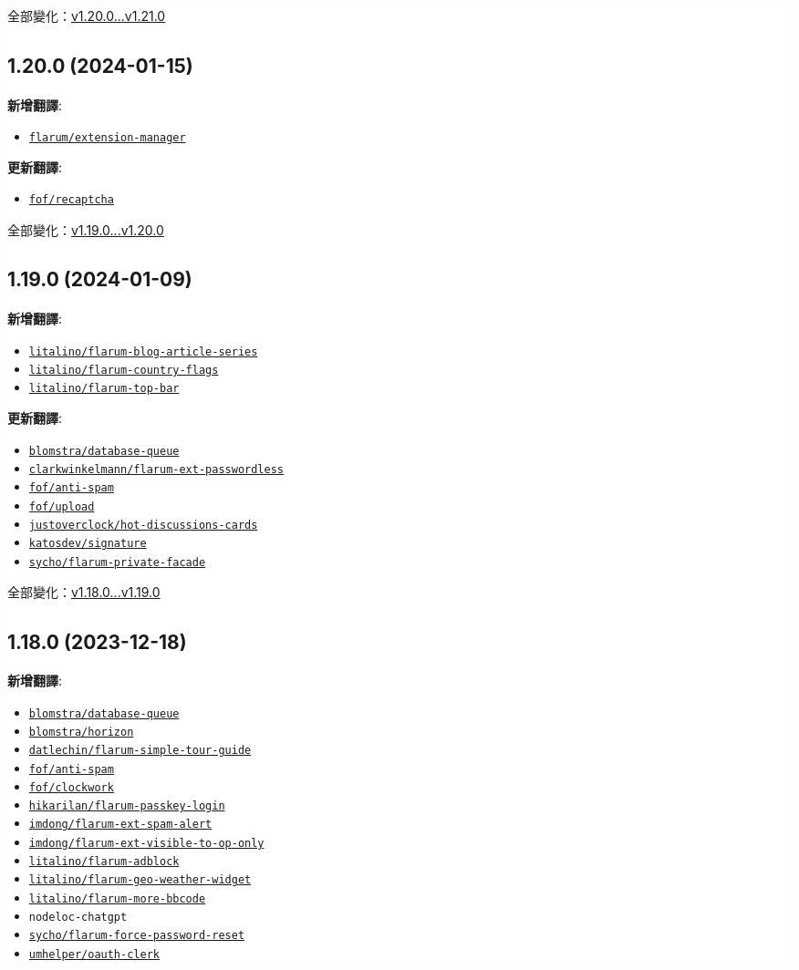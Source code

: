 
全部變化：[v1.20.0...v1.21.0](https://github.com/flarum-lang/chinese-traditional/compare/v1.20.0...v1.21.0)


1.20.0 (2024-01-15)
-------------------

**新增翻譯**:

* [`flarum/extension-manager`](https://github.com/flarum/extension-manager)


**更新翻譯**:

* [`fof/recaptcha`](https://github.com/FriendsOfFlarum/recaptcha)


全部變化：[v1.19.0...v1.20.0](https://github.com/flarum-lang/chinese-traditional/compare/v1.19.0...v1.20.0)


1.19.0 (2024-01-09)
-------------------

**新增翻譯**:

* [`litalino/flarum-blog-article-series`](https://github.com/Litalino/flarum-blog-article-series)
* [`litalino/flarum-country-flags`](https://github.com/Litalino/flarum-country-flags)
* [`litalino/flarum-top-bar`](https://github.com/Litalino/flarum-top-bar)


**更新翻譯**:

* [`blomstra/database-queue`](https://github.com/blomstra/flarum-ext-database-queue)
* [`clarkwinkelmann/flarum-ext-passwordless`](https://github.com/clarkwinkelmann/flarum-ext-passwordless)
* [`fof/anti-spam`](https://github.com/FriendsOfFlarum/anti-spam)
* [`fof/upload`](https://github.com/FriendsOfFlarum/upload)
* [`justoverclock/hot-discussions-cards`](https://github.com/justoverclockl/hot-discussions-cards)
* [`katosdev/signature`](https://github.com/katosdev/signature)
* [`sycho/flarum-private-facade`](https://github.com/SychO9/flarum-private-facade)


全部變化：[v1.18.0...v1.19.0](https://github.com/flarum-lang/chinese-traditional/compare/v1.18.0...v1.19.0)


1.18.0 (2023-12-18)
-------------------

**新增翻譯**:

* [`blomstra/database-queue`](https://github.com/blomstra/flarum-ext-database-queue)
* [`blomstra/horizon`](https://github.com/blomstra/flarum-ext-horizon)
* [`datlechin/flarum-simple-tour-guide`](https://github.com/datlechin/flarum-simple-tour-guide)
* [`fof/anti-spam`](https://github.com/FriendsOfFlarum/anti-spam)
* [`fof/clockwork`](https://github.com/FriendsOfFlarum/clockwork)
* [`hikarilan/flarum-passkey-login`](https://github.com/shaokeyibb/flarum-passkey-login)
* [`imdong/flarum-ext-spam-alert`](https://github.com/imdong/flarum-ext-spam-alert)
* [`imdong/flarum-ext-visible-to-op-only`](https://github.com/imdong/flarum-ext-visible-to-op-only)
* [`litalino/flarum-adblock`](https://github.com/Litalino/flarum-adblock)
* [`litalino/flarum-geo-weather-widget`](https://github.com/Litalino/flarum-geo-weather-widget)
* [`litalino/flarum-more-bbcode`](https://github.com/Litalino/flarum-more-bbcode)
* `nodeloc-chatgpt`
* [`sycho/flarum-force-password-reset`](https://github.com/SychO9/flarum-force-password-reset)
* [`umhelper/oauth-clerk`](https://github.com/UMHelper/flarum-ext-oauth-clerk)
